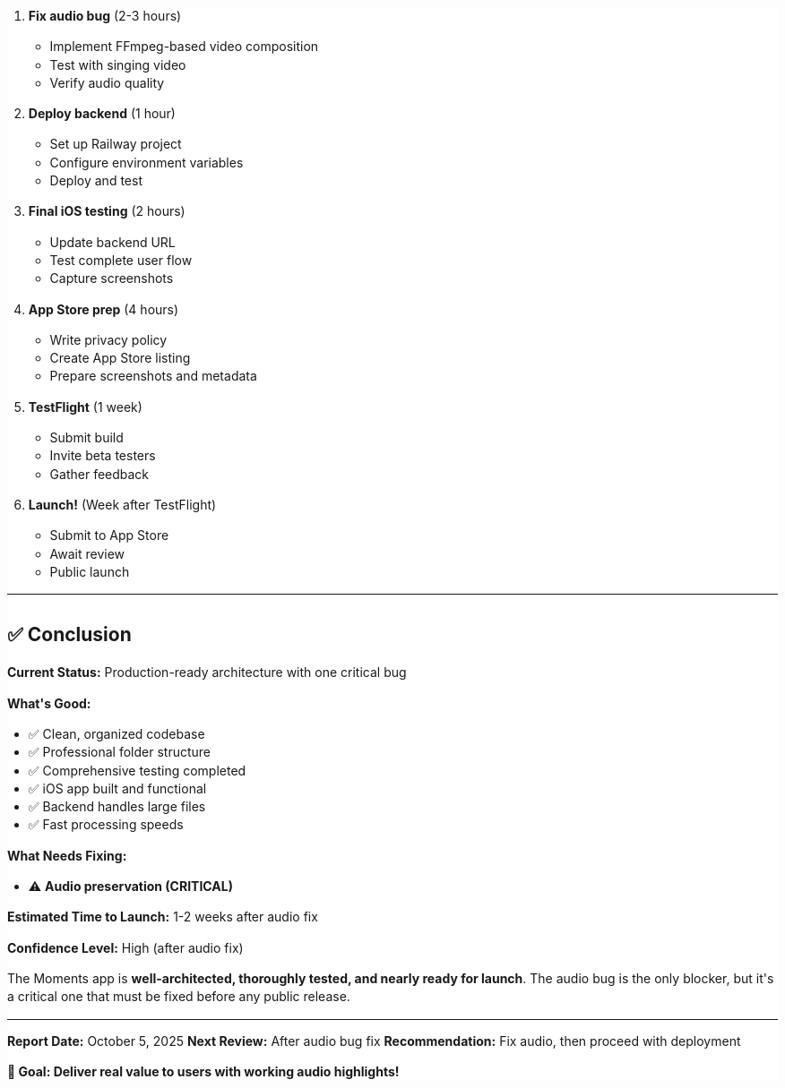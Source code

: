 1. **Fix audio bug** (2-3 hours)
   - Implement FFmpeg-based video composition
   - Test with singing video
   - Verify audio quality

2. **Deploy backend** (1 hour)
   - Set up Railway project
   - Configure environment variables
   - Deploy and test

3. **Final iOS testing** (2 hours)
   - Update backend URL
   - Test complete user flow
   - Capture screenshots

4. **App Store prep** (4 hours)
   - Write privacy policy
   - Create App Store listing
   - Prepare screenshots and metadata

5. **TestFlight** (1 week)
   - Submit build
   - Invite beta testers
   - Gather feedback

6. **Launch!** (Week after TestFlight)
   - Submit to App Store
   - Await review
   - Public launch

---

## ✅ Conclusion

**Current Status:** Production-ready architecture with one critical bug

**What's Good:**
- ✅ Clean, organized codebase
- ✅ Professional folder structure
- ✅ Comprehensive testing completed
- ✅ iOS app built and functional
- ✅ Backend handles large files
- ✅ Fast processing speeds

**What Needs Fixing:**
- ⚠️ **Audio preservation (CRITICAL)**

**Estimated Time to Launch:** 1-2 weeks after audio fix

**Confidence Level:** High (after audio fix)

The Moments app is **well-architected, thoroughly tested, and nearly ready for launch**. The audio bug is the only blocker, but it's a critical one that must be fixed before any public release.

---

**Report Date:** October 5, 2025
**Next Review:** After audio bug fix
**Recommendation:** Fix audio, then proceed with deployment

**🎯 Goal: Deliver real value to users with working audio highlights!**
